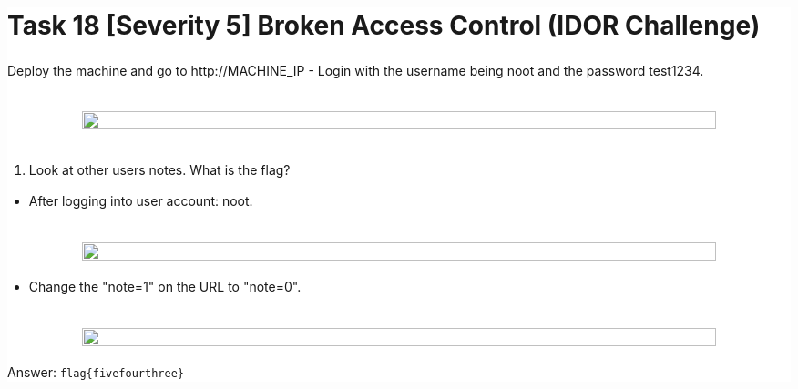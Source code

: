 # Task 18  [Severity 5] Broken Access Control (IDOR Challenge)

Deploy the machine and go to http://MACHINE_IP - Login with the username being noot and the password test1234.

<p align="center">
<br/>
<img src="https://i.imgur.com/IoqgW0J.png" height="90%" width="90%" alt=""/>
<br />

<h2></h2>

1. Look at other users notes. What is the flag?

- After logging into user account: noot.

<p align="center">
<br/>
<img src="https://i.imgur.com/C8qdFCS.png" height="90%" width="90%" alt=""/>
<br />

- Change the "note=1" on the URL to "note=0".

<p align="center">
<br/>
<img src="https://i.imgur.com/MGDaiLQ.png" height="90%" width="90%" alt=""/>
<br />

Answer: `flag{fivefourthree}`
